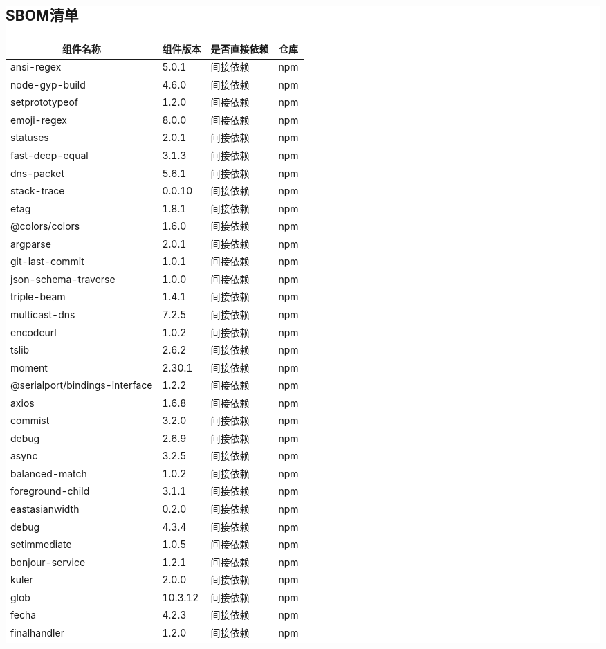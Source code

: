 


## SBOM清单

| 组件名称 | 组件版本 | 是否直接依赖 | 仓库 |
| -------- | -------- | ------------ | ---- |
|ansi-regex|5.0.1|间接依赖|npm|
|node-gyp-build|4.6.0|间接依赖|npm|
|setprototypeof|1.2.0|间接依赖|npm|
|emoji-regex|8.0.0|间接依赖|npm|
|statuses|2.0.1|间接依赖|npm|
|fast-deep-equal|3.1.3|间接依赖|npm|
|dns-packet|5.6.1|间接依赖|npm|
|stack-trace|0.0.10|间接依赖|npm|
|etag|1.8.1|间接依赖|npm|
|@colors/colors|1.6.0|间接依赖|npm|
|argparse|2.0.1|间接依赖|npm|
|git-last-commit|1.0.1|间接依赖|npm|
|json-schema-traverse|1.0.0|间接依赖|npm|
|triple-beam|1.4.1|间接依赖|npm|
|multicast-dns|7.2.5|间接依赖|npm|
|encodeurl|1.0.2|间接依赖|npm|
|tslib|2.6.2|间接依赖|npm|
|moment|2.30.1|间接依赖|npm|
|@serialport/bindings-interface|1.2.2|间接依赖|npm|
|axios|1.6.8|间接依赖|npm|
|commist|3.2.0|间接依赖|npm|
|debug|2.6.9|间接依赖|npm|
|async|3.2.5|间接依赖|npm|
|balanced-match|1.0.2|间接依赖|npm|
|foreground-child|3.1.1|间接依赖|npm|
|eastasianwidth|0.2.0|间接依赖|npm|
|debug|4.3.4|间接依赖|npm|
|setimmediate|1.0.5|间接依赖|npm|
|bonjour-service|1.2.1|间接依赖|npm|
|kuler|2.0.0|间接依赖|npm|
|glob|10.3.12|间接依赖|npm|
|fecha|4.2.3|间接依赖|npm|
|finalhandler|1.2.0|间接依赖|npm|